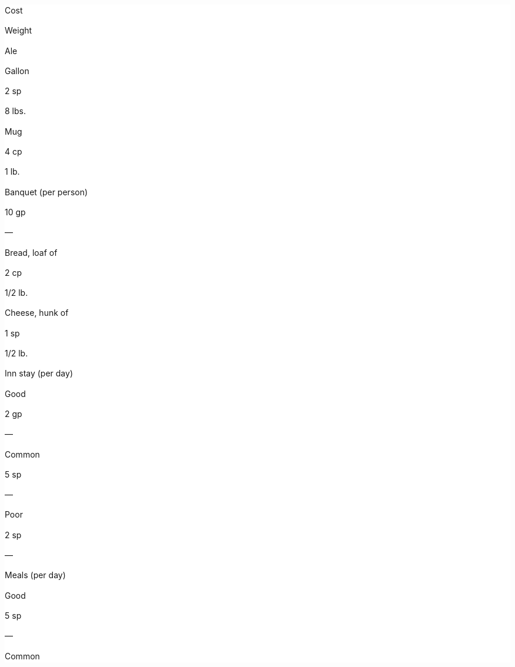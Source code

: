 Cost

Weight

Ale

Gallon

2 sp

8 lbs.

Mug

4 cp

1 lb.

Banquet (per person)

10 gp

—

Bread, loaf of

2 cp

1/2 lb.

Cheese, hunk of

1 sp

1/2 lb.

Inn stay (per day)

Good

2 gp

—

Common

5 sp

—

Poor

2 sp

—

Meals (per day)

Good

5 sp

—

Common
